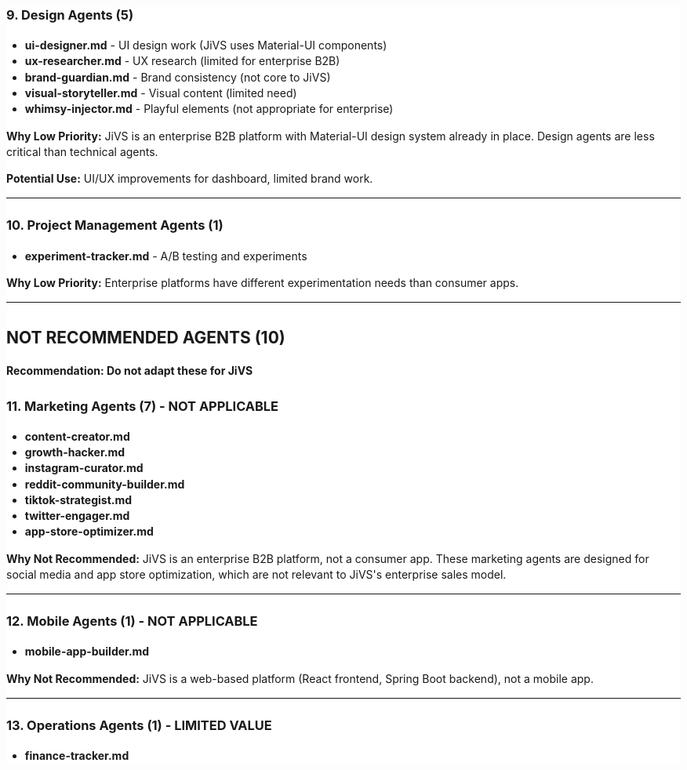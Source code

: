 ### 9. Design Agents (5)

- **ui-designer.md** - UI design work (JiVS uses Material-UI components)
- **ux-researcher.md** - UX research (limited for enterprise B2B)
- **brand-guardian.md** - Brand consistency (not core to JiVS)
- **visual-storyteller.md** - Visual content (limited need)
- **whimsy-injector.md** - Playful elements (not appropriate for enterprise)

**Why Low Priority:** JiVS is an enterprise B2B platform with Material-UI design system already in place. Design agents are less critical than technical agents.

**Potential Use:** UI/UX improvements for dashboard, limited brand work.

---

### 10. Project Management Agents (1)

- **experiment-tracker.md** - A/B testing and experiments

**Why Low Priority:** Enterprise platforms have different experimentation needs than consumer apps.

---

## NOT RECOMMENDED AGENTS (10)
**Recommendation: Do not adapt these for JiVS**

### 11. Marketing Agents (7) - NOT APPLICABLE

- **content-creator.md**
- **growth-hacker.md**
- **instagram-curator.md**
- **reddit-community-builder.md**
- **tiktok-strategist.md**
- **twitter-engager.md**
- **app-store-optimizer.md**

**Why Not Recommended:** JiVS is an enterprise B2B platform, not a consumer app. These marketing agents are designed for social media and app store optimization, which are not relevant to JiVS's enterprise sales model.

---

### 12. Mobile Agents (1) - NOT APPLICABLE

- **mobile-app-builder.md**

**Why Not Recommended:** JiVS is a web-based platform (React frontend, Spring Boot backend), not a mobile app.

---

### 13. Operations Agents (1) - LIMITED VALUE

- **finance-tracker.md**
